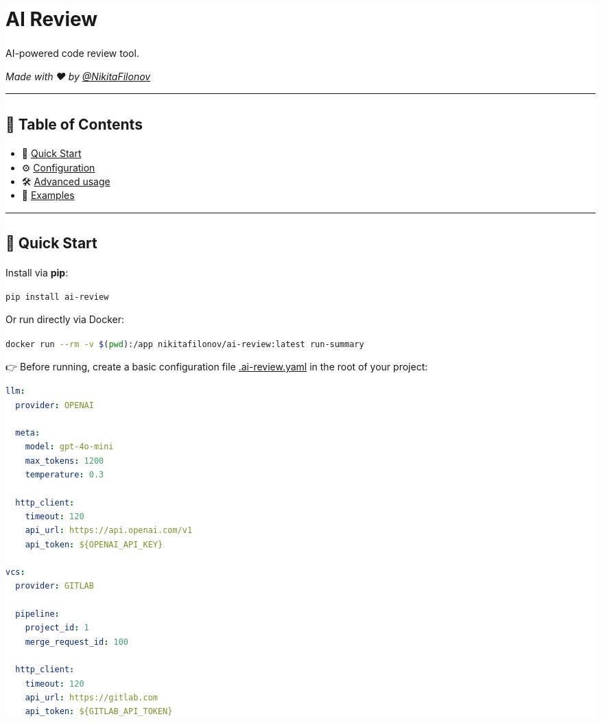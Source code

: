 # AI Review

AI-powered code review tool.

_Made with ❤️ by [@NikitaFilonov](https://t.me/sound_right)_

---

## 📑 Table of Contents

- 🚀 [Quick Start](#-quick-start)
- ⚙️ [Configuration](#-configuration)
- 🛠 [Advanced usage](#-advanced-usage)
- 📂 [Examples](#-examples)

---

## 🚀 Quick Start

Install via **pip**:

```bash
pip install ai-review
```

Or run directly via Docker:

```bash
docker run --rm -v $(pwd):/app nikitafilonov/ai-review:latest run-summary
```

👉 Before running, create a basic configuration file [.ai-review.yaml](./docs/configs/.ai-review.yaml) in the root of
your project:

```yaml
llm:
  provider: OPENAI

  meta:
    model: gpt-4o-mini
    max_tokens: 1200
    temperature: 0.3

  http_client:
    timeout: 120
    api_url: https://api.openai.com/v1
    api_token: ${OPENAI_API_KEY}

vcs:
  provider: GITLAB

  pipeline:
    project_id: 1
    merge_request_id: 100

  http_client:
    timeout: 120
    api_url: https://gitlab.com
    api_token: ${GITLAB_API_TOKEN}
```
